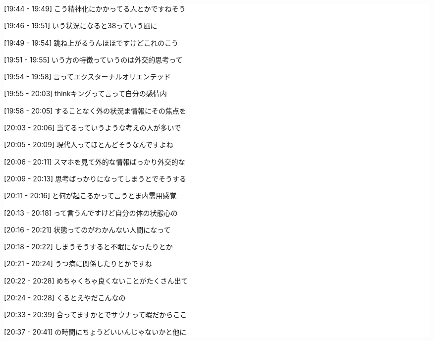 [19:44 - 19:49]
こう精神化にかかってる人とかですねそう

[19:46 - 19:51]
いう状況になると38っていう風に

[19:49 - 19:54]
跳ね上がるうんほほですけどこれのこう

[19:51 - 19:55]
いう方の特徴っていうのは外交的思考って

[19:54 - 19:58]
言ってエクスターナルオリエンテッド

[19:55 - 20:03]
thinkキングって言って自分の感情内

[19:58 - 20:05]
することなく外の状況ま情報にその焦点を

[20:03 - 20:06]
当てるっていうような考えの人が多いで

[20:05 - 20:09]
現代人ってほとんどそうなんですよね

[20:06 - 20:11]
スマホを見て外的な情報ばっかり外交的な

[20:09 - 20:13]
思考ばっかりになってしまうとでそうする

[20:11 - 20:16]
と何が起こるかって言うとま内需用感覚

[20:13 - 20:18]
って言うんですけど自分の体の状態心の

[20:16 - 20:21]
状態ってのがわかんない人間になって

[20:18 - 20:22]
しまうそうすると不眠になったりとか

[20:21 - 20:24]
うつ病に関係したりとかですね

[20:22 - 20:28]
めちゃくちゃ良くないことがたくさん出て

[20:24 - 20:28]
くるとえやだこんなの

[20:33 - 20:39]
合ってますかとでサウナって暇だからここ

[20:37 - 20:41]
の時間にちょうどいいんじゃないかと他に
